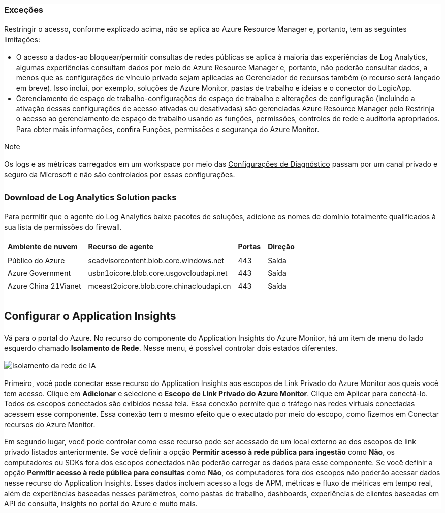 ### <a name="exceptions"></a>Exceções
Restringir o acesso, conforme explicado acima, não se aplica ao Azure Resource Manager e, portanto, tem as seguintes limitações:
* O acesso a dados-ao bloquear/permitir consultas de redes públicas se aplica à maioria das experiências de Log Analytics, algumas experiências consultam dados por meio de Azure Resource Manager e, portanto, não poderão consultar dados, a menos que as configurações de vínculo privado sejam aplicadas ao Gerenciador de recursos também (o recurso será lançado em breve). Isso inclui, por exemplo, soluções de Azure Monitor, pastas de trabalho e ideias e o conector do LogicApp.
* Gerenciamento de espaço de trabalho-configurações de espaço de trabalho e alterações de configuração (incluindo a ativação dessas configurações de acesso ativadas ou desativadas) são gerenciadas Azure Resource Manager pelo Restrinja o acesso ao gerenciamento de espaço de trabalho usando as funções, permissões, controles de rede e auditoria apropriados. Para obter mais informações, confira [Funções, permissões e segurança do Azure Monitor](roles-permissions-security.md).

> [!NOTE]
> Os logs e as métricas carregados em um workspace por meio das [Configurações de Diagnóstico](diagnostic-settings.md) passam por um canal privado e seguro da Microsoft e não são controlados por essas configurações.

### <a name="log-analytics-solution-packs-download"></a>Download de Log Analytics Solution packs

Para permitir que o agente do Log Analytics baixe pacotes de soluções, adicione os nomes de domínio totalmente qualificados à sua lista de permissões do firewall. 


| Ambiente de nuvem | Recurso de agente | Portas | Direção |
|:--|:--|:--|:--|
|Público do Azure     | scadvisorcontent.blob.core.windows.net         | 443 | Saída
|Azure Government | usbn1oicore.blob.core.usgovcloudapi.net | 443 |  Saída
|Azure China 21Vianet      | mceast2oicore.blob.core.chinacloudapi.cn| 443 | Saída

## <a name="configure-application-insights"></a>Configurar o Application Insights

Vá para o portal do Azure. No recurso do componente do Application Insights do Azure Monitor, há um item de menu do lado esquerdo chamado **Isolamento de Rede**. Nesse menu, é possível controlar dois estados diferentes.

![Isolamento da rede de IA](./media/private-link-security/ampls-application-insights-lan-network-isolation-6.png)

Primeiro, você pode conectar esse recurso do Application Insights aos escopos de Link Privado do Azure Monitor aos quais você tem acesso. Clique em **Adicionar** e selecione o **Escopo de Link Privado do Azure Monitor**. Clique em Aplicar para conectá-lo. Todos os escopos conectados são exibidos nessa tela. Essa conexão permite que o tráfego nas redes virtuais conectadas acessem esse componente. Essa conexão tem o mesmo efeito que o executado por meio do escopo, como fizemos em [Conectar recursos do Azure Monitor](#connect-azure-monitor-resources). 

Em segundo lugar, você pode controlar como esse recurso pode ser acessado de um local externo ao dos escopos de link privado listados anteriormente. Se você definir a opção **Permitir acesso à rede pública para ingestão** como **Não**, os computadores ou SDKs fora dos escopos conectados não poderão carregar os dados para esse componente. Se você definir a opção **Permitir acesso à rede pública para consultas** como **Não**, os computadores fora dos escopos não poderão acessar dados nesse recurso do Application Insights. Esses dados incluem acesso a logs de APM, métricas e fluxo de métricas em tempo real, além de experiências baseadas nesses parâmetros, como pastas de trabalho, dashboards, experiências de clientes baseadas em API de consulta, insights no portal do Azure e muito mais. 
